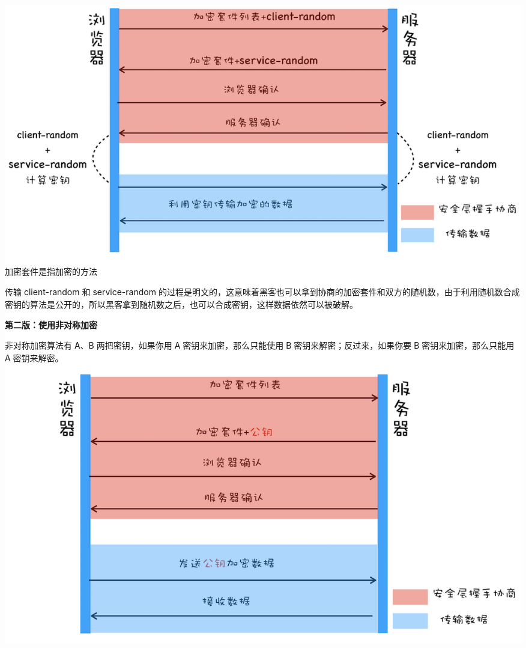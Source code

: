 ![imgs/d86648267d5504c7813b2d692620503b.png](imgs/d86648267d5504c7813b2d692620503b.png)

加密套件是指加密的方法

传输 client-random 和 service-random 的过程是明文的，这意味着黑客也可以拿到协商的加密套件和双方的随机数，由于利用随机数合成密钥的算法是公开的，所以黑客拿到随机数之后，也可以合成密钥，这样数据依然可以被破解。

**第二版：使用非对称加密**

非对称加密算法有 A、B 两把密钥，如果你用 A 密钥来加密，那么只能使用 B 密钥来解密；反过来，如果你要 B 密钥来加密，那么只能用 A 密钥来解密。

![imgs/b2b893921491c62b29aaddc1d4fa9550.png](imgs/b2b893921491c62b29aaddc1d4fa9550.png)
